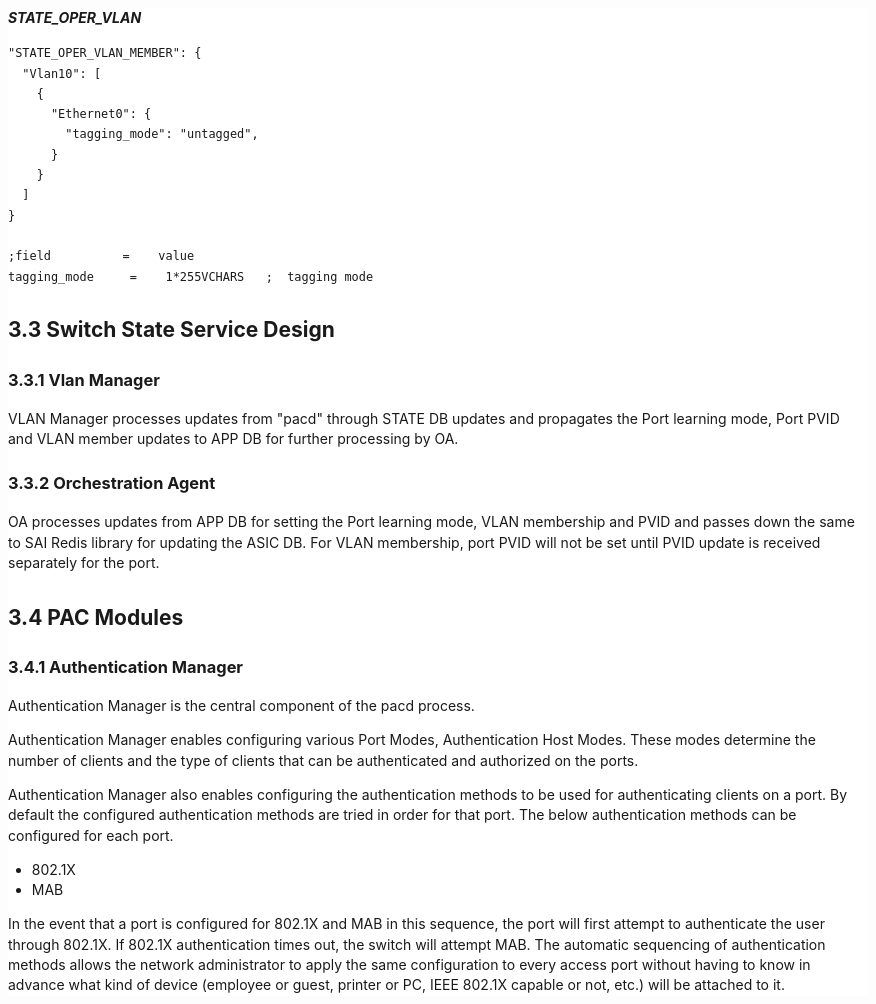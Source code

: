 ***STATE_OPER_VLAN***
```
"STATE_OPER_VLAN_MEMBER": {
  "Vlan10": [
    {
      "Ethernet0": {  
        "tagging_mode": "untagged",
      }
    }
  ]
}

;field          =    value
tagging_mode     =    1*255VCHARS	;  tagging mode                      

```

## 3.3 Switch State Service Design

### 3.3.1 Vlan Manager

VLAN Manager processes updates from "pacd" through STATE DB updates and propagates the Port learning mode, Port PVID and VLAN member updates to APP DB for further processing by OA. 

### 3.3.2 Orchestration Agent

OA processes updates from APP DB for setting the Port learning mode, VLAN membership and PVID and passes down the same to SAI Redis library for updating the ASIC DB.
For VLAN membership, port PVID will not be set until PVID update is received separately for the port. 


## 3.4 PAC Modules
### **3.4.1 Authentication Manager**   

Authentication Manager is the central component of the pacd process. 

Authentication Manager enables configuring various Port Modes, Authentication Host Modes. These modes determine the number of clients and the type of clients that can be authenticated and authorized on the ports. 

Authentication Manager also enables configuring the authentication methods to be used for authenticating clients on a port. By default the configured authentication methods are tried in order for that port. The below authentication methods can be configured for each port.  
- 802.1X
- MAB

In the event that a port is configured for 802.1X and MAB in this sequence, the port will first attempt to authenticate the user through 802.1X. If 802.1X authentication times out, the switch will attempt MAB. The automatic sequencing of authentication methods allows the network administrator to apply the same configuration to every access port without having to know in advance what kind of device (employee or guest, printer or PC, IEEE 802.1X capable or not, etc.) will be attached to it.   
